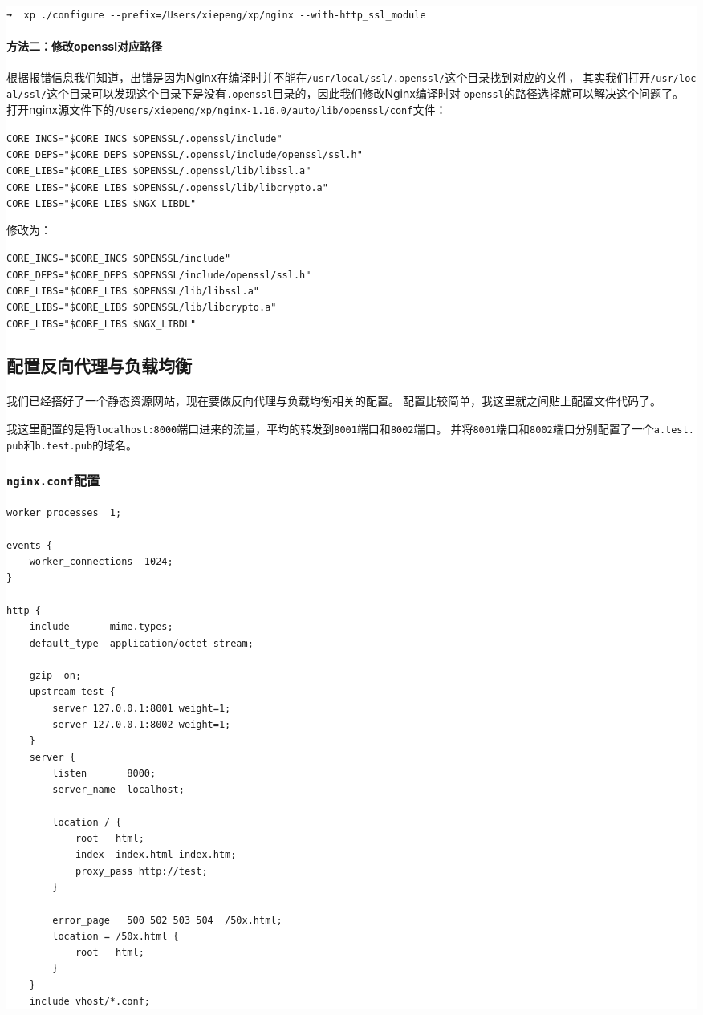 ```shell
➜  xp ./configure --prefix=/Users/xiepeng/xp/nginx --with-http_ssl_module
```

#### 方法二：修改openssl对应路径
根据报错信息我们知道，出错是因为Nginx在编译时并不能在`/usr/local/ssl/.openssl/`这个目录找到对应的文件，
其实我们打开`/usr/local/ssl/`这个目录可以发现这个目录下是没有`.openssl`目录的，因此我们修改Nginx编译时对
`openssl`的路径选择就可以解决这个问题了。   
打开nginx源文件下的`/Users/xiepeng/xp/nginx-1.16.0/auto/lib/openssl/conf`文件：
```shell
CORE_INCS="$CORE_INCS $OPENSSL/.openssl/include"
CORE_DEPS="$CORE_DEPS $OPENSSL/.openssl/include/openssl/ssl.h"
CORE_LIBS="$CORE_LIBS $OPENSSL/.openssl/lib/libssl.a"
CORE_LIBS="$CORE_LIBS $OPENSSL/.openssl/lib/libcrypto.a"
CORE_LIBS="$CORE_LIBS $NGX_LIBDL"
```
修改为：
```shell
CORE_INCS="$CORE_INCS $OPENSSL/include"
CORE_DEPS="$CORE_DEPS $OPENSSL/include/openssl/ssl.h"
CORE_LIBS="$CORE_LIBS $OPENSSL/lib/libssl.a"
CORE_LIBS="$CORE_LIBS $OPENSSL/lib/libcrypto.a"
CORE_LIBS="$CORE_LIBS $NGX_LIBDL"
```

## 配置反向代理与负载均衡
我们已经搭好了一个静态资源网站，现在要做反向代理与负载均衡相关的配置。
配置比较简单，我这里就之间贴上配置文件代码了。

我这里配置的是将`localhost:8000`端口进来的流量，平均的转发到`8001`端口和`8002`端口。
并将`8001`端口和`8002`端口分别配置了一个`a.test.pub`和`b.test.pub`的域名。

### `nginx.conf`配置
```shell
worker_processes  1;

events {
    worker_connections  1024;
}

http {
    include       mime.types;
    default_type  application/octet-stream;

    gzip  on;
    upstream test {
        server 127.0.0.1:8001 weight=1;
        server 127.0.0.1:8002 weight=1;
    }
    server {
        listen       8000;
        server_name  localhost;

        location / {
            root   html;
            index  index.html index.htm;
            proxy_pass http://test;
        }

        error_page   500 502 503 504  /50x.html;
        location = /50x.html {
            root   html;
        }
    }
    include vhost/*.conf;
```